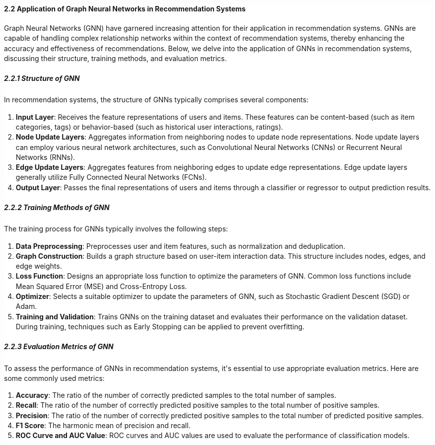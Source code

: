 #### 2.2 Application of Graph Neural Networks in Recommendation Systems

Graph Neural Networks (GNN) have garnered increasing attention for their application in recommendation systems. GNNs are capable of handling complex relationship networks within the context of recommendation systems, thereby enhancing the accuracy and effectiveness of recommendations. Below, we delve into the application of GNNs in recommendation systems, discussing their structure, training methods, and evaluation metrics.

##### 2.2.1 Structure of GNN

In recommendation systems, the structure of GNNs typically comprises several components:

1. **Input Layer**: Receives the feature representations of users and items. These features can be content-based (such as item categories, tags) or behavior-based (such as historical user interactions, ratings).
2. **Node Update Layers**: Aggregates information from neighboring nodes to update node representations. Node update layers can employ various neural network architectures, such as Convolutional Neural Networks (CNNs) or Recurrent Neural Networks (RNNs).
3. **Edge Update Layers**: Aggregates features from neighboring edges to update edge representations. Edge update layers generally utilize Fully Connected Neural Networks (FCNs).
4. **Output Layer**: Passes the final representations of users and items through a classifier or regressor to output prediction results.

##### 2.2.2 Training Methods of GNN

The training process for GNNs typically involves the following steps:

1. **Data Preprocessing**: Preprocesses user and item features, such as normalization and deduplication.
2. **Graph Construction**: Builds a graph structure based on user-item interaction data. This structure includes nodes, edges, and edge weights.
3. **Loss Function**: Designs an appropriate loss function to optimize the parameters of GNN. Common loss functions include Mean Squared Error (MSE) and Cross-Entropy Loss.
4. **Optimizer**: Selects a suitable optimizer to update the parameters of GNN, such as Stochastic Gradient Descent (SGD) or Adam.
5. **Training and Validation**: Trains GNNs on the training dataset and evaluates their performance on the validation dataset. During training, techniques such as Early Stopping can be applied to prevent overfitting.

##### 2.2.3 Evaluation Metrics of GNN

To assess the performance of GNNs in recommendation systems, it's essential to use appropriate evaluation metrics. Here are some commonly used metrics:

1. **Accuracy**: The ratio of the number of correctly predicted samples to the total number of samples.
2. **Recall**: The ratio of the number of correctly predicted positive samples to the total number of positive samples.
3. **Precision**: The ratio of the number of correctly predicted positive samples to the total number of predicted positive samples.
4. **F1 Score**: The harmonic mean of precision and recall.
5. **ROC Curve and AUC Value**: ROC curves and AUC values are used to evaluate the performance of classification models.
